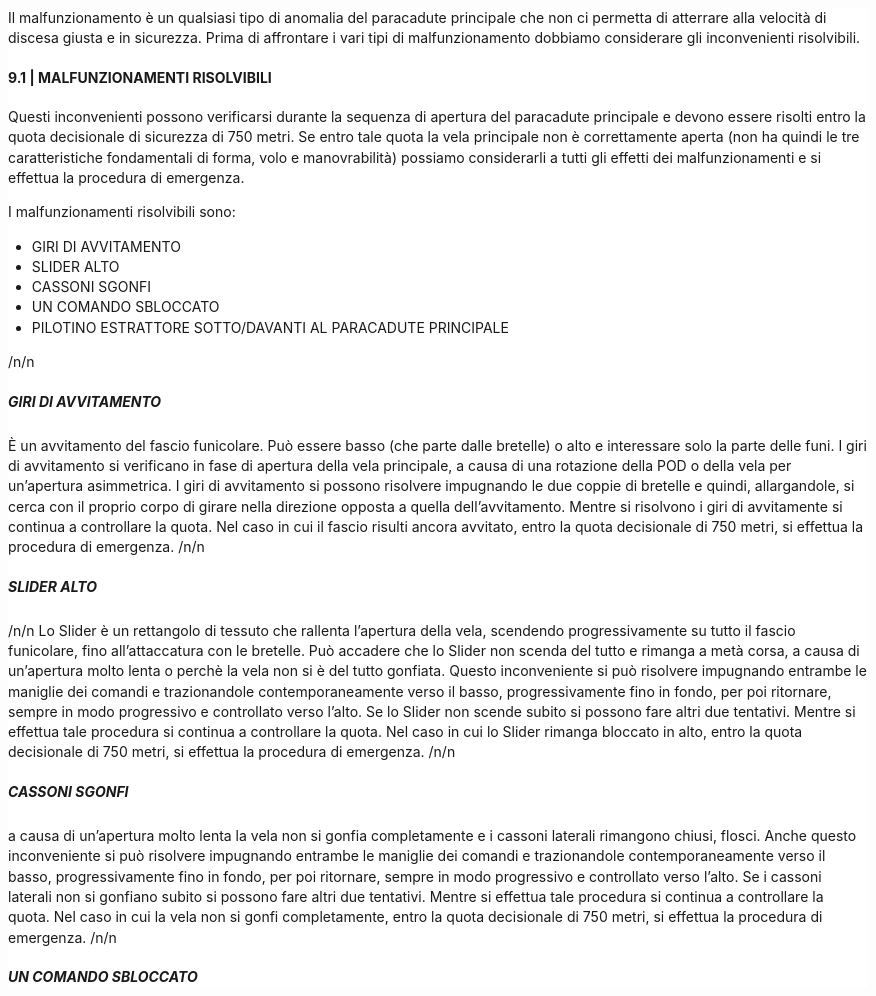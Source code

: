 Il malfunzionamento è un qualsiasi tipo di anomalia del paracadute principale che non ci permetta di atterrare alla velocità di discesa giusta e in sicurezza. Prima di affrontare i vari tipi di malfunzionamento dobbiamo considerare gli inconvenienti risolvibili.

#### 9.1 | MALFUNZIONAMENTI RISOLVIBILI

Questi inconvenienti possono verificarsi durante la sequenza di apertura del paracadute principale e devono essere risolti entro la quota decisionale di sicurezza di 750 metri. Se entro tale quota la vela principale non è correttamente aperta (non ha quindi le tre caratteristiche fondamentali di forma, volo e manovrabilità) possiamo considerarli a tutti gli effetti dei malfunzionamenti e si effettua la procedura di emergenza.

I malfunzionamenti risolvibili sono:
- GIRI DI AVVITAMENTO
- SLIDER ALTO
- CASSONI SGONFI
- UN COMANDO SBLOCCATO
- PILOTINO ESTRATTORE SOTTO/DAVANTI AL PARACADUTE PRINCIPALE

/n/n
##### GIRI DI AVVITAMENTO

È un avvitamento del fascio funicolare. Può essere basso (che parte dalle bretelle) o alto e interessare solo la parte delle funi. I giri di avvitamento si verificano in fase di apertura della vela principale, a causa di una rotazione della
POD o della vela per un’apertura asimmetrica. I giri di avvitamento si possono risolvere impugnando le due coppie di bretelle e quindi, allargandole, si cerca con il proprio corpo di girare nella direzione opposta a quella dell’avvitamento. Mentre si risolvono i giri di avvitamente si continua a controllare la quota. Nel caso in cui il fascio risulti ancora avvitato, entro la quota decisionale di 750 metri, si effettua la procedura di emergenza.
/n/n
##### SLIDER ALTO
/n/n
Lo Slider è un rettangolo di tessuto che rallenta l’apertura della vela, scendendo progressivamente su tutto il fascio funicolare, fino all’attaccatura con le bretelle. Può accadere che lo Slider non scenda del tutto e rimanga a metà corsa, a causa di un’apertura molto lenta o perchè la vela non si è del tutto gonfiata.
Questo inconveniente si può risolvere impugnando entrambe le maniglie dei comandi e trazionandole contemporaneamente verso il basso, progressivamente fino in fondo, per poi ritornare, sempre in modo progressivo e controllato verso l’alto.
Se lo Slider non scende subito si possono fare altri due tentativi. Mentre si effettua tale procedura si continua a controllare la quota.
Nel caso in cui lo Slider rimanga bloccato in alto, entro la quota decisionale di 750 metri, si effettua la procedura di emergenza.
/n/n
##### CASSONI SGONFI

a causa di un’apertura molto lenta la vela non si gonfia completamente e i cassoni laterali rimangono chiusi, flosci.
Anche questo inconveniente si può risolvere impugnando entrambe le maniglie dei comandi e trazionandole contemporaneamente verso il basso, progressivamente fino in fondo, per poi ritornare, sempre in modo progressivo e controllato verso l’alto.
Se i cassoni laterali non si gonfiano subito si possono fare altri due tentativi. Mentre si effettua tale procedura si continua a controllare la quota.
Nel caso in cui la vela non si gonfi completamente, entro la quota decisionale di 750 metri, si effettua la procedura di emergenza.
/n/n
##### UN COMANDO SBLOCCATO
